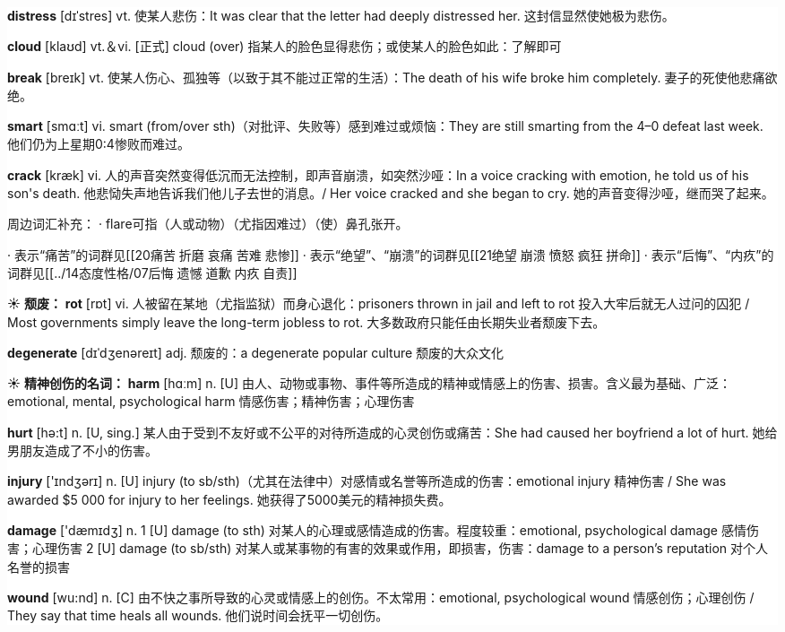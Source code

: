 <span class="vocabulary">**distress**</span> [dɪˈstres]
<span class="definition">vt. 使某人悲伤：</span>It was clear that the letter had deeply distressed her. 这封信显然使她极为悲伤。
   
<span class="vocabulary">**cloud**</span> [klaʊd] 
<span class="definition">vt.＆vi. [正式] cloud (over) 指某人的脸色显得悲伤；或使某人的脸色如此：</span>了解即可

<span class="vocabulary">**break**</span> [breɪk] 
<span class="definition">vt. 使某人伤心、孤独等（以致于其不能过正常的生活）：</span>The death of his wife broke him completely. 妻子的死使他悲痛欲绝。

<span class="vocabulary">**smart**</span> [smɑːt] 
<span class="definition">vi. smart (from/over sth)（对批评、失败等）感到难过或烦恼：</span>They are still smarting from the 4–0 defeat last week. 他们仍为上星期0:4惨败而难过。          

<span class="vocabulary">**crack**</span> [kræk]
<span class="definition">vi. 人的声音突然变得低沉而无法控制，即声音崩溃，如突然沙哑：</span>In a voice cracking with emotion, he told us of his son's death. 他悲恸失声地告诉我们他儿子去世的消息。/ Her voice cracked and she began to cry. 她的声音变得沙哑，继而哭了起来。

周边词汇补充：
· flare可指（人或动物）（尤指因难过）（使）鼻孔张开。

· 表示“痛苦”的词群见[[20痛苦 折磨 哀痛 苦难 悲惨]]
· 表示“绝望”、“崩溃”的词群见[[21绝望 崩溃 愤怒 疯狂 拼命]]
· 表示“后悔”、“内疚”的词群见[[../14态度性格/07后悔 遗憾 道歉 内疚 自责]]

☀ <span class="category">**颓废：**</span>
<span class="vocabulary">**rot**</span> [rɒt] 
<span class="definition">vi. 人被留在某地（尤指监狱）而身心退化：</span>prisoners thrown in jail and left to rot 投入大牢后就无人过问的囚犯 / Most governments simply leave the long-term jobless to rot. 大多数政府只能任由长期失业者颓废下去。
           
<span class="vocabulary">**degenerate**</span> [dɪˈdʒenəreɪt]
<span class="definition">adj. 颓废的：</span>a degenerate popular culture 颓废的大众文化

☀ <span class="category">**精神创伤的名词：**</span>
<span class="vocabulary">**harm**</span> [hɑːm] 
<span class="definition">n. [U] 由人、动物或事物、事件等所造成的精神或情感上的伤害、损害。含义最为基础、广泛：</span>emotional, mental, psychological harm 情感伤害；精神伤害；心理伤害

<span class="vocabulary">**hurt**</span> [hə:t] 
<span class="definition">n. [U, sing.] 某人由于受到不友好或不公平的对待所造成的心灵创伤或痛苦：</span>She had caused her boyfriend a lot of hurt. 她给男朋友造成了不小的伤害。

<span class="vocabulary">**injury**</span> ['ɪndӡərɪ] 
<span class="definition">n. [U] injury (to sb/sth)（尤其在法律中）对感情或名誉等所造成的伤害：</span>emotional injury 精神伤害 / She was awarded $5 000 for injury to her feelings. 她获得了5000美元的精神损失费。

<span class="vocabulary">**damage**</span> ['dæmɪdӡ] 
<span class="definition">n. 1 [U] damage (to sth) 对某人的心理或感情造成的伤害。程度较重：</span>emotional, psychological damage 感情伤害；心理伤害 <span class="definition">2 [U] damage (to sb/sth) 对某人或某事物的有害的效果或作用，即损害，伤害：</span>damage to a person’s reputation 对个人名誉的损害

<span class="vocabulary">**wound**</span> [wu:nd] 
<span class="definition">n. [C] 由不快之事所导致的心灵或情感上的创伤。不太常用：</span>emotional, psychological wound 情感创伤；心理创伤 / They say that time heals all wounds. 他们说时间会抚平一切创伤。
           